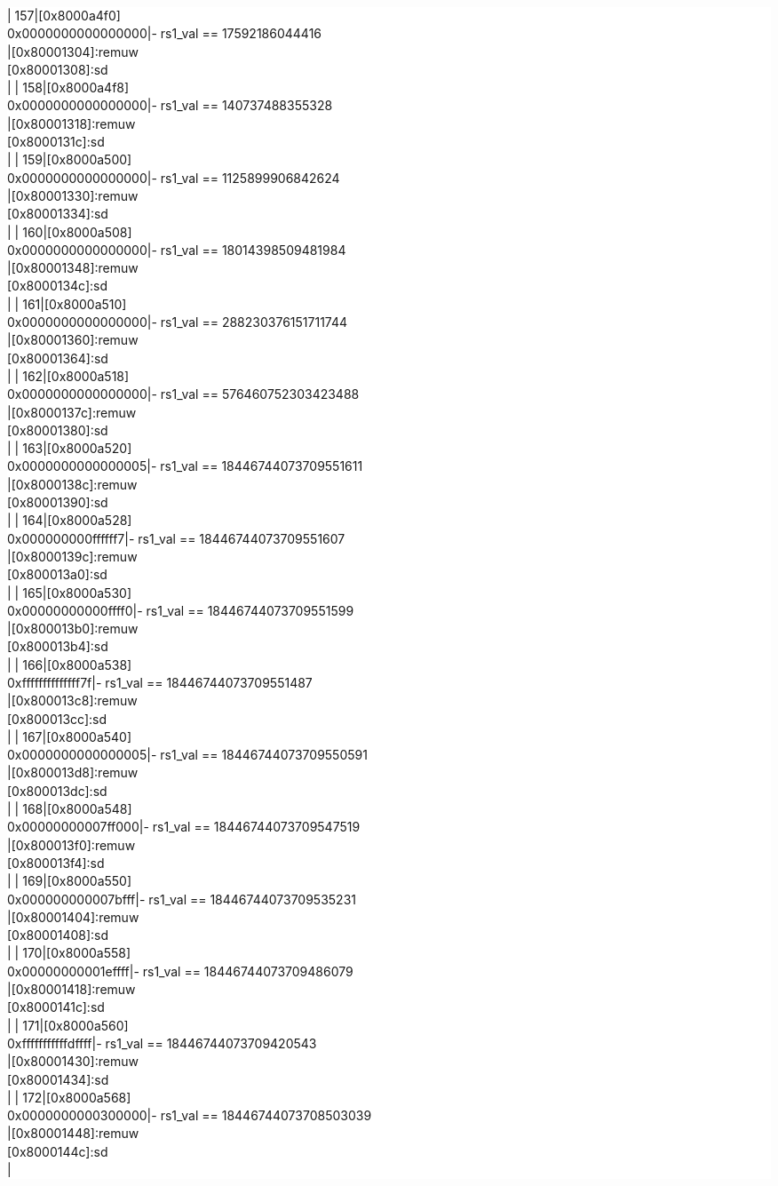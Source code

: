 | 157|[0x8000a4f0]<br>0x0000000000000000|- rs1_val == 17592186044416<br>                                                                                                                                                                                                                                                  |[0x80001304]:remuw<br> [0x80001308]:sd<br> |
| 158|[0x8000a4f8]<br>0x0000000000000000|- rs1_val == 140737488355328<br>                                                                                                                                                                                                                                                 |[0x80001318]:remuw<br> [0x8000131c]:sd<br> |
| 159|[0x8000a500]<br>0x0000000000000000|- rs1_val == 1125899906842624<br>                                                                                                                                                                                                                                                |[0x80001330]:remuw<br> [0x80001334]:sd<br> |
| 160|[0x8000a508]<br>0x0000000000000000|- rs1_val == 18014398509481984<br>                                                                                                                                                                                                                                               |[0x80001348]:remuw<br> [0x8000134c]:sd<br> |
| 161|[0x8000a510]<br>0x0000000000000000|- rs1_val == 288230376151711744<br>                                                                                                                                                                                                                                              |[0x80001360]:remuw<br> [0x80001364]:sd<br> |
| 162|[0x8000a518]<br>0x0000000000000000|- rs1_val == 576460752303423488<br>                                                                                                                                                                                                                                              |[0x8000137c]:remuw<br> [0x80001380]:sd<br> |
| 163|[0x8000a520]<br>0x0000000000000005|- rs1_val == 18446744073709551611<br>                                                                                                                                                                                                                                            |[0x8000138c]:remuw<br> [0x80001390]:sd<br> |
| 164|[0x8000a528]<br>0x000000000ffffff7|- rs1_val == 18446744073709551607<br>                                                                                                                                                                                                                                            |[0x8000139c]:remuw<br> [0x800013a0]:sd<br> |
| 165|[0x8000a530]<br>0x00000000000ffff0|- rs1_val == 18446744073709551599<br>                                                                                                                                                                                                                                            |[0x800013b0]:remuw<br> [0x800013b4]:sd<br> |
| 166|[0x8000a538]<br>0xffffffffffffff7f|- rs1_val == 18446744073709551487<br>                                                                                                                                                                                                                                            |[0x800013c8]:remuw<br> [0x800013cc]:sd<br> |
| 167|[0x8000a540]<br>0x0000000000000005|- rs1_val == 18446744073709550591<br>                                                                                                                                                                                                                                            |[0x800013d8]:remuw<br> [0x800013dc]:sd<br> |
| 168|[0x8000a548]<br>0x00000000007ff000|- rs1_val == 18446744073709547519<br>                                                                                                                                                                                                                                            |[0x800013f0]:remuw<br> [0x800013f4]:sd<br> |
| 169|[0x8000a550]<br>0x000000000007bfff|- rs1_val == 18446744073709535231<br>                                                                                                                                                                                                                                            |[0x80001404]:remuw<br> [0x80001408]:sd<br> |
| 170|[0x8000a558]<br>0x00000000001effff|- rs1_val == 18446744073709486079<br>                                                                                                                                                                                                                                            |[0x80001418]:remuw<br> [0x8000141c]:sd<br> |
| 171|[0x8000a560]<br>0xfffffffffffdffff|- rs1_val == 18446744073709420543<br>                                                                                                                                                                                                                                            |[0x80001430]:remuw<br> [0x80001434]:sd<br> |
| 172|[0x8000a568]<br>0x0000000000300000|- rs1_val == 18446744073708503039<br>                                                                                                                                                                                                                                            |[0x80001448]:remuw<br> [0x8000144c]:sd<br> |